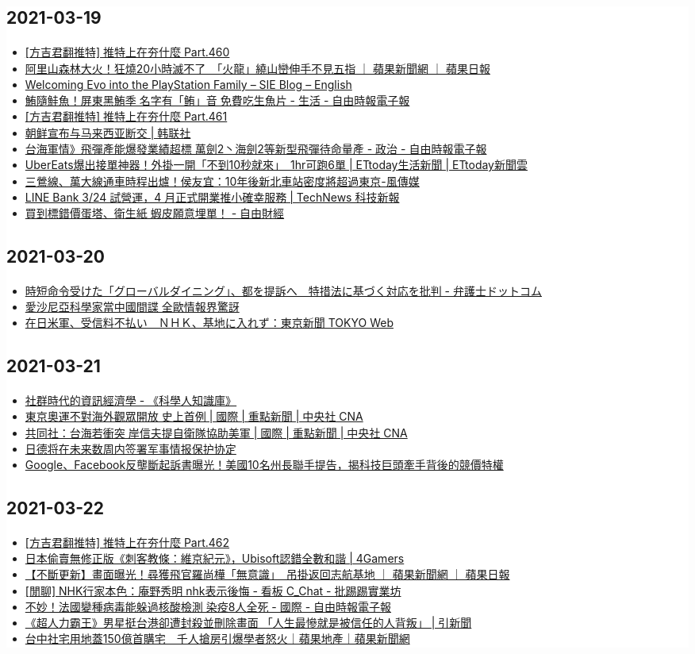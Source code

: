 ## 2021-03-19

- [[方吉君翻推特] 推特上在夯什麼 Part.460](https://rinakawaei.blogspot.com/2021/03/part460.html)
- [阿里山森林大火！狂燒20小時滅不了　「火龍」繞山巒伸手不見五指 ｜ 蘋果新聞網 ｜ 蘋果日報](https://tw.appledaily.com/local/20210319/2DOBGL4JYZH57HYL5VRRGYMGIY/)
- [Welcoming Evo into the PlayStation Family – SIE Blog – English](https://www.sie.com/en/blog/welcoming-evo-into-the-playstation-family/)
- [鮪隨鮭魚！屏東黑鮪季 名字有「鲔」音 免費吃生魚片 - 生活 - 自由時報電子報](https://news.ltn.com.tw/news/life/breakingnews/3471736)
- [[方吉君翻推特] 推特上在夯什麼 Part.461](https://rinakawaei.blogspot.com/2021/03/part461.html)
- [朝鲜宣布与马来西亚断交 | 韩联社](https://cn.yna.co.kr/view/ACK20210319000400881)
- [台海軍情》飛彈產能爆發業績超標 萬劍2丶海劍2等新型飛彈待命量產 - 政治 - 自由時報電子報](https://news.ltn.com.tw/news/politics/breakingnews/3472159)
- [UberEats爆出接單神器！外掛一開「不到10秒就來」　1hr可跑6單 | ETtoday生活新聞 | ETtoday新聞雲](https://www.ettoday.net/news/20210318/1940810.htm?from=fb_et_news)
- [三鶯線、萬大線通車時程出爐！侯友宜：10年後新北車站密度將超過東京-風傳媒](https://www.storm.mg/article/3543811)
- [LINE Bank 3/24 試營運，4 月正式開業推小確幸服務 | TechNews 科技新報](https://technews.tw/2021/03/19/line-bank-trial-operation-on-march-24/)
- [買到標錯價蛋塔、衛生紙 蝦皮願意埋單！ - 自由財經](https://ec.ltn.com.tw/article/breakingnews/3472949)

## 2021-03-20

- [時短命令受けた「グローバルダイニング」、都を提訴へ　特措法に基づく対応を批判 - 弁護士ドットコム](https://www.bengo4.com/c_18/n_12753/)
- [愛沙尼亞科學家當中國間諜 全歐情報界驚訝](http://europechinese.blogspot.com/2021/03/blog-post_19.html)
- [在日米軍、受信料不払い　ＮＨＫ、基地に入れず：東京新聞 TOKYO Web](https://www.tokyo-np.co.jp/article/92462)

## 2021-03-21

- [社群時代的資訊經濟學 - 《科學人知識庫》](https://sakb.ylib.com/article/202103.10008)
- [東京奧運不對海外觀眾開放 史上首例 | 國際 | 重點新聞 | 中央社 CNA](https://www.cna.com.tw/news/firstnews/202103205009.aspx)
- [共同社：台海若衝突 岸信夫提自衛隊協助美軍 | 國際 | 重點新聞 | 中央社 CNA](https://www.cna.com.tw/news/aopl/202103210130.aspx)
- [日德将在未来数周内签署军事情报保护协定](https://www.rfi.fr/cn/%E4%BA%9A%E6%B4%B2/20210321-%E6%97%A5%E5%BE%B7%E5%B0%86%E5%9C%A8%E6%9C%AA%E6%9D%A5%E6%95%B0%E5%91%A8%E5%86%85%E7%AD%BE%E7%BD%B2%E5%86%9B%E4%BA%8B%E6%83%85%E6%8A%A5%E4%BF%9D%E6%8A%A4%E5%8D%8F%E5%AE%9A)
- [Google、Facebook反壟斷起訴書曝光！美國10名州長聯手提告，揭科技巨頭牽手背後的競價特權](https://www.bnext.com.tw/article/61870/google-facebook-ad)

## 2021-03-22

- [[方吉君翻推特] 推特上在夯什麼 Part.462](https://rinakawaei.blogspot.com/2021/03/part462.html)
- [日本偷賣無修正版《刺客教條：維京紀元》，Ubisoft認錯全數和諧 | 4Gamers](https://www.4gamers.com.tw/news/detail/47134/pc-assassins-creed-valhara-automatically-replaceswith-to-the-japanese-version)
- [【不斷更新】畫面曝光！尋獲飛官羅尚樺「無意識」　吊掛返回志航基地 ｜ 蘋果新聞網 ｜ 蘋果日報](https://tw.appledaily.com/local/20210322/OSAERLUG5ZCK5LCO2GYLQ2ZY7U/)
- [[閒聊] NHK行家本色：庵野秀明 nhk表示後悔 - 看板 C_Chat - 批踢踢實業坊](https://www.ptt.cc/bbs/C_Chat/M.1616425207.A.879.html)
- [不妙！法國變種病毒能躲過核酸檢測 染疫8人全死 - 國際 - 自由時報電子報](https://news.ltn.com.tw/news/world/breakingnews/3475020)
- [《超人力霸王》男星挺台港卻遭封殺並刪除畫面 「人生最慘就是被信任的人背叛」 | 引新聞](https://innews.com.tw/24808/)
- [台中社宅用地蓋150億首購宅　千人搶房引爆學者怒火｜蘋果地產｜蘋果新聞網](https://tw.feature.appledaily.com/house/news/article/212186/)
